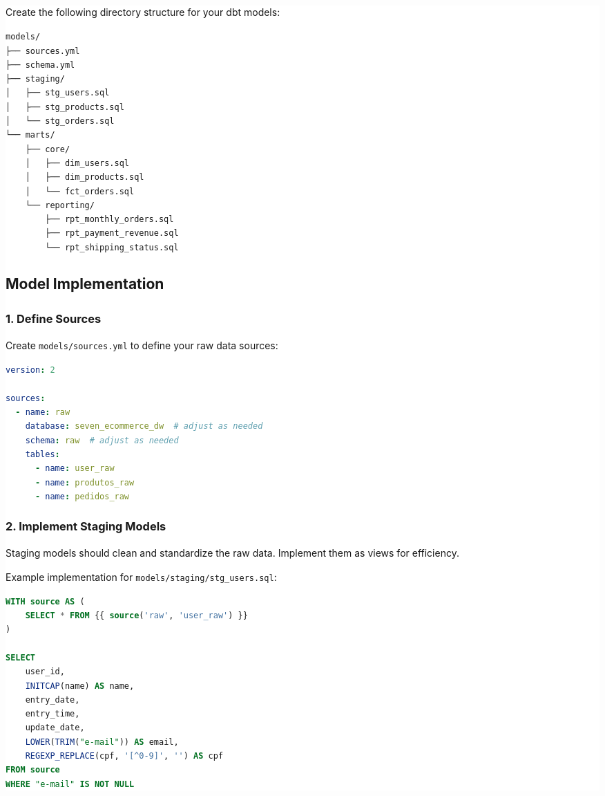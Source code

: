 Create the following directory structure for your dbt models:

```
models/
├── sources.yml
├── schema.yml
├── staging/
│   ├── stg_users.sql
│   ├── stg_products.sql
│   └── stg_orders.sql
└── marts/
    ├── core/
    │   ├── dim_users.sql
    │   ├── dim_products.sql
    │   └── fct_orders.sql
    └── reporting/
        ├── rpt_monthly_orders.sql
        ├── rpt_payment_revenue.sql
        └── rpt_shipping_status.sql
```

## Model Implementation

### 1. Define Sources

Create `models/sources.yml` to define your raw data sources:

```yaml
version: 2

sources:
  - name: raw
    database: seven_ecommerce_dw  # adjust as needed
    schema: raw  # adjust as needed
    tables:
      - name: user_raw
      - name: produtos_raw
      - name: pedidos_raw
```

### 2. Implement Staging Models

Staging models should clean and standardize the raw data. Implement them as views for efficiency.

Example implementation for `models/staging/stg_users.sql`:

```sql
WITH source AS (
    SELECT * FROM {{ source('raw', 'user_raw') }}
)

SELECT
    user_id,
    INITCAP(name) AS name,
    entry_date,
    entry_time,
    update_date,
    LOWER(TRIM("e-mail")) AS email,
    REGEXP_REPLACE(cpf, '[^0-9]', '') AS cpf
FROM source
WHERE "e-mail" IS NOT NULL
```
